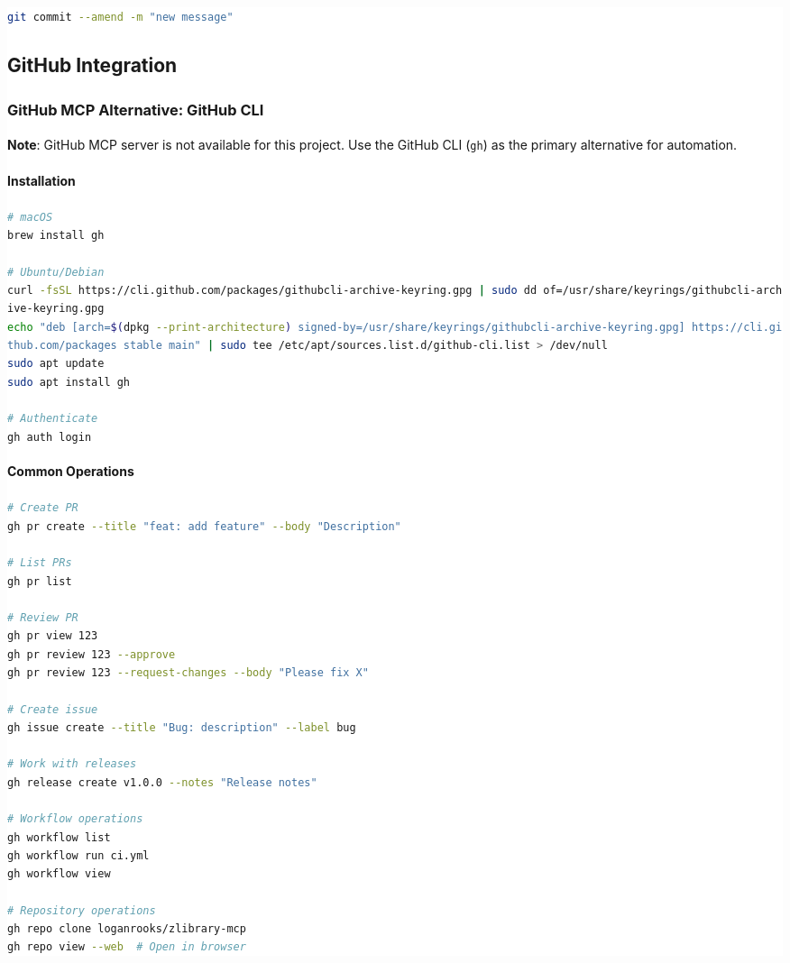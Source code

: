 ```bash
git commit --amend -m "new message"
```

## GitHub Integration

### GitHub MCP Alternative: GitHub CLI

**Note**: GitHub MCP server is not available for this project. Use the GitHub CLI (`gh`) as the primary alternative for automation.

#### Installation
```bash
# macOS
brew install gh

# Ubuntu/Debian
curl -fsSL https://cli.github.com/packages/githubcli-archive-keyring.gpg | sudo dd of=/usr/share/keyrings/githubcli-archive-keyring.gpg
echo "deb [arch=$(dpkg --print-architecture) signed-by=/usr/share/keyrings/githubcli-archive-keyring.gpg] https://cli.github.com/packages stable main" | sudo tee /etc/apt/sources.list.d/github-cli.list > /dev/null
sudo apt update
sudo apt install gh

# Authenticate
gh auth login
```

#### Common Operations
```bash
# Create PR
gh pr create --title "feat: add feature" --body "Description"

# List PRs
gh pr list

# Review PR
gh pr view 123
gh pr review 123 --approve
gh pr review 123 --request-changes --body "Please fix X"

# Create issue
gh issue create --title "Bug: description" --label bug

# Work with releases
gh release create v1.0.0 --notes "Release notes"

# Workflow operations
gh workflow list
gh workflow run ci.yml
gh workflow view

# Repository operations
gh repo clone loganrooks/zlibrary-mcp
gh repo view --web  # Open in browser
```
